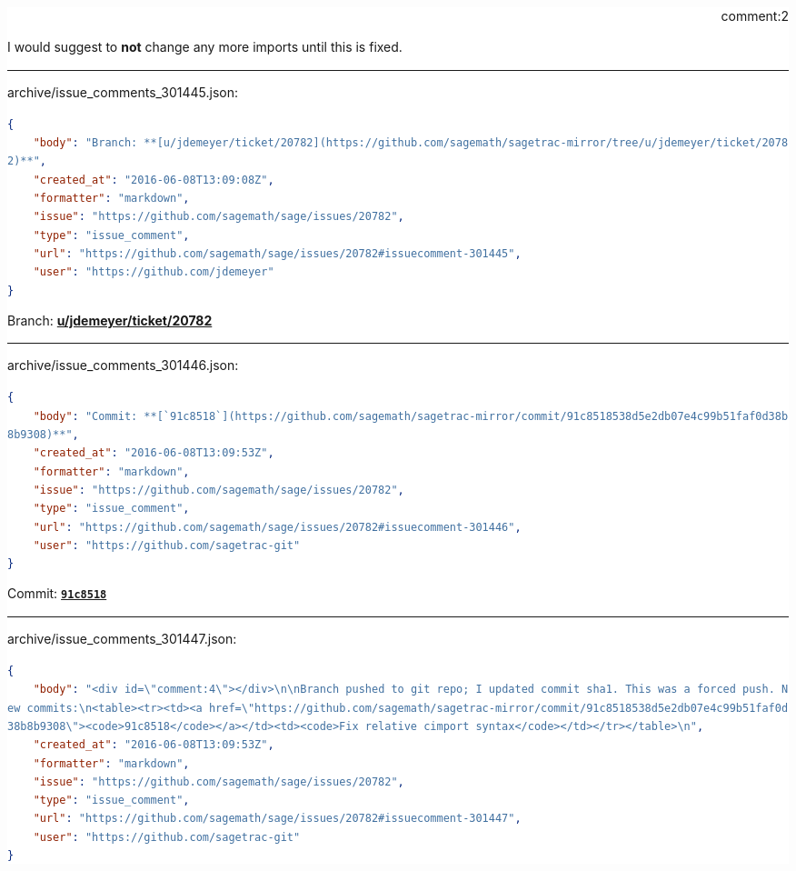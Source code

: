 <div id="comment:2" align="right">comment:2</div>

I would suggest to **not** change any more imports until this is fixed.



---

archive/issue_comments_301445.json:
```json
{
    "body": "Branch: **[u/jdemeyer/ticket/20782](https://github.com/sagemath/sagetrac-mirror/tree/u/jdemeyer/ticket/20782)**",
    "created_at": "2016-06-08T13:09:08Z",
    "formatter": "markdown",
    "issue": "https://github.com/sagemath/sage/issues/20782",
    "type": "issue_comment",
    "url": "https://github.com/sagemath/sage/issues/20782#issuecomment-301445",
    "user": "https://github.com/jdemeyer"
}
```

Branch: **[u/jdemeyer/ticket/20782](https://github.com/sagemath/sagetrac-mirror/tree/u/jdemeyer/ticket/20782)**



---

archive/issue_comments_301446.json:
```json
{
    "body": "Commit: **[`91c8518`](https://github.com/sagemath/sagetrac-mirror/commit/91c8518538d5e2db07e4c99b51faf0d38b8b9308)**",
    "created_at": "2016-06-08T13:09:53Z",
    "formatter": "markdown",
    "issue": "https://github.com/sagemath/sage/issues/20782",
    "type": "issue_comment",
    "url": "https://github.com/sagemath/sage/issues/20782#issuecomment-301446",
    "user": "https://github.com/sagetrac-git"
}
```

Commit: **[`91c8518`](https://github.com/sagemath/sagetrac-mirror/commit/91c8518538d5e2db07e4c99b51faf0d38b8b9308)**



---

archive/issue_comments_301447.json:
```json
{
    "body": "<div id=\"comment:4\"></div>\n\nBranch pushed to git repo; I updated commit sha1. This was a forced push. New commits:\n<table><tr><td><a href=\"https://github.com/sagemath/sagetrac-mirror/commit/91c8518538d5e2db07e4c99b51faf0d38b8b9308\"><code>91c8518</code></a></td><td><code>Fix relative cimport syntax</code></td></tr></table>\n",
    "created_at": "2016-06-08T13:09:53Z",
    "formatter": "markdown",
    "issue": "https://github.com/sagemath/sage/issues/20782",
    "type": "issue_comment",
    "url": "https://github.com/sagemath/sage/issues/20782#issuecomment-301447",
    "user": "https://github.com/sagetrac-git"
}
```
